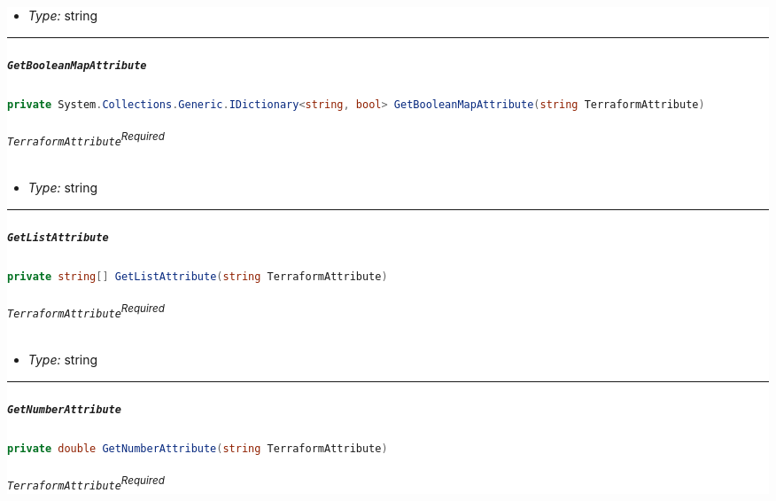 - *Type:* string

---

##### `GetBooleanMapAttribute` <a name="GetBooleanMapAttribute" id="@cdktf/provider-azurerm.maintenanceAssignmentDedicatedHost.MaintenanceAssignmentDedicatedHostTimeoutsOutputReference.getBooleanMapAttribute"></a>

```csharp
private System.Collections.Generic.IDictionary<string, bool> GetBooleanMapAttribute(string TerraformAttribute)
```

###### `TerraformAttribute`<sup>Required</sup> <a name="TerraformAttribute" id="@cdktf/provider-azurerm.maintenanceAssignmentDedicatedHost.MaintenanceAssignmentDedicatedHostTimeoutsOutputReference.getBooleanMapAttribute.parameter.terraformAttribute"></a>

- *Type:* string

---

##### `GetListAttribute` <a name="GetListAttribute" id="@cdktf/provider-azurerm.maintenanceAssignmentDedicatedHost.MaintenanceAssignmentDedicatedHostTimeoutsOutputReference.getListAttribute"></a>

```csharp
private string[] GetListAttribute(string TerraformAttribute)
```

###### `TerraformAttribute`<sup>Required</sup> <a name="TerraformAttribute" id="@cdktf/provider-azurerm.maintenanceAssignmentDedicatedHost.MaintenanceAssignmentDedicatedHostTimeoutsOutputReference.getListAttribute.parameter.terraformAttribute"></a>

- *Type:* string

---

##### `GetNumberAttribute` <a name="GetNumberAttribute" id="@cdktf/provider-azurerm.maintenanceAssignmentDedicatedHost.MaintenanceAssignmentDedicatedHostTimeoutsOutputReference.getNumberAttribute"></a>

```csharp
private double GetNumberAttribute(string TerraformAttribute)
```

###### `TerraformAttribute`<sup>Required</sup> <a name="TerraformAttribute" id="@cdktf/provider-azurerm.maintenanceAssignmentDedicatedHost.MaintenanceAssignmentDedicatedHostTimeoutsOutputReference.getNumberAttribute.parameter.terraformAttribute"></a>
